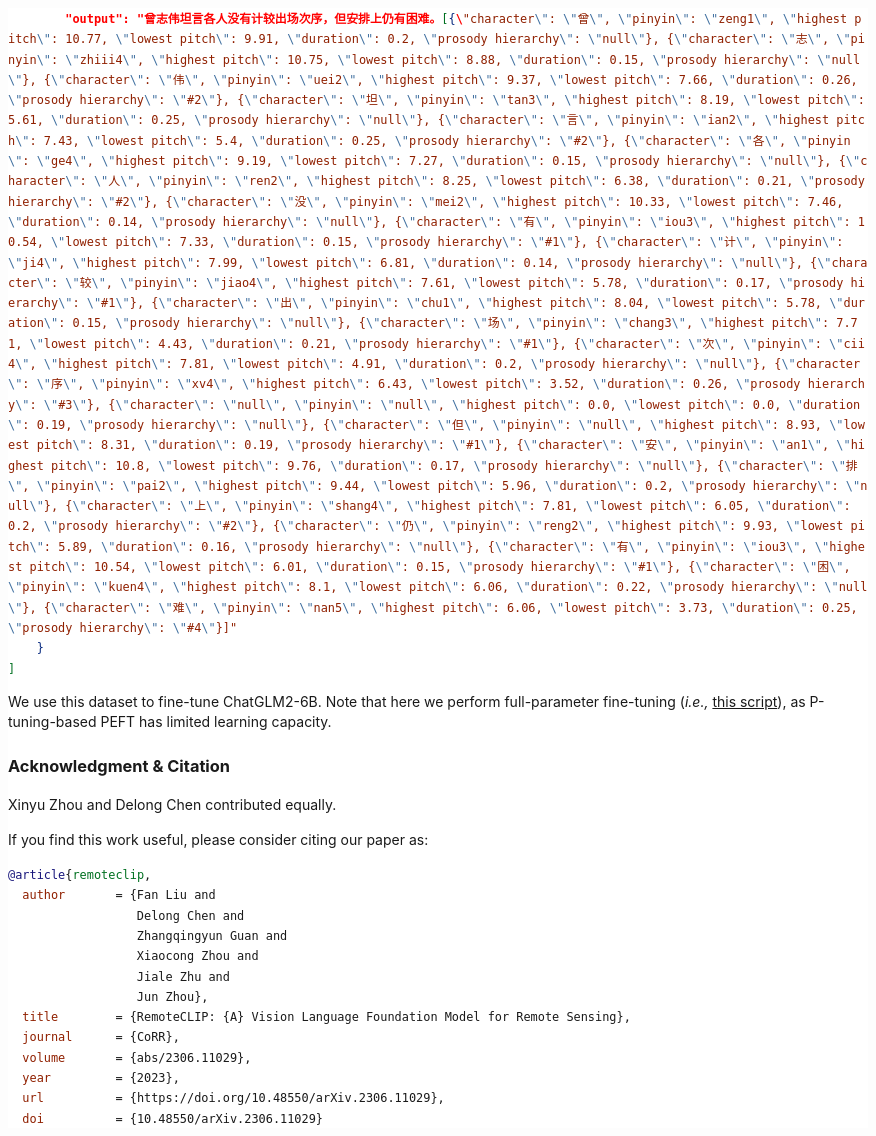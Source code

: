 ```json
        "output": "曾志伟坦言各人没有计较出场次序，但安排上仍有困难。[{\"character\": \"曾\", \"pinyin\": \"zeng1\", \"highest pitch\": 10.77, \"lowest pitch\": 9.91, \"duration\": 0.2, \"prosody hierarchy\": \"null\"}, {\"character\": \"志\", \"pinyin\": \"zhiii4\", \"highest pitch\": 10.75, \"lowest pitch\": 8.88, \"duration\": 0.15, \"prosody hierarchy\": \"null\"}, {\"character\": \"伟\", \"pinyin\": \"uei2\", \"highest pitch\": 9.37, \"lowest pitch\": 7.66, \"duration\": 0.26, \"prosody hierarchy\": \"#2\"}, {\"character\": \"坦\", \"pinyin\": \"tan3\", \"highest pitch\": 8.19, \"lowest pitch\": 5.61, \"duration\": 0.25, \"prosody hierarchy\": \"null\"}, {\"character\": \"言\", \"pinyin\": \"ian2\", \"highest pitch\": 7.43, \"lowest pitch\": 5.4, \"duration\": 0.25, \"prosody hierarchy\": \"#2\"}, {\"character\": \"各\", \"pinyin\": \"ge4\", \"highest pitch\": 9.19, \"lowest pitch\": 7.27, \"duration\": 0.15, \"prosody hierarchy\": \"null\"}, {\"character\": \"人\", \"pinyin\": \"ren2\", \"highest pitch\": 8.25, \"lowest pitch\": 6.38, \"duration\": 0.21, \"prosody hierarchy\": \"#2\"}, {\"character\": \"没\", \"pinyin\": \"mei2\", \"highest pitch\": 10.33, \"lowest pitch\": 7.46, \"duration\": 0.14, \"prosody hierarchy\": \"null\"}, {\"character\": \"有\", \"pinyin\": \"iou3\", \"highest pitch\": 10.54, \"lowest pitch\": 7.33, \"duration\": 0.15, \"prosody hierarchy\": \"#1\"}, {\"character\": \"计\", \"pinyin\": \"ji4\", \"highest pitch\": 7.99, \"lowest pitch\": 6.81, \"duration\": 0.14, \"prosody hierarchy\": \"null\"}, {\"character\": \"较\", \"pinyin\": \"jiao4\", \"highest pitch\": 7.61, \"lowest pitch\": 5.78, \"duration\": 0.17, \"prosody hierarchy\": \"#1\"}, {\"character\": \"出\", \"pinyin\": \"chu1\", \"highest pitch\": 8.04, \"lowest pitch\": 5.78, \"duration\": 0.15, \"prosody hierarchy\": \"null\"}, {\"character\": \"场\", \"pinyin\": \"chang3\", \"highest pitch\": 7.71, \"lowest pitch\": 4.43, \"duration\": 0.21, \"prosody hierarchy\": \"#1\"}, {\"character\": \"次\", \"pinyin\": \"cii4\", \"highest pitch\": 7.81, \"lowest pitch\": 4.91, \"duration\": 0.2, \"prosody hierarchy\": \"null\"}, {\"character\": \"序\", \"pinyin\": \"xv4\", \"highest pitch\": 6.43, \"lowest pitch\": 3.52, \"duration\": 0.26, \"prosody hierarchy\": \"#3\"}, {\"character\": \"null\", \"pinyin\": \"null\", \"highest pitch\": 0.0, \"lowest pitch\": 0.0, \"duration\": 0.19, \"prosody hierarchy\": \"null\"}, {\"character\": \"但\", \"pinyin\": \"null\", \"highest pitch\": 8.93, \"lowest pitch\": 8.31, \"duration\": 0.19, \"prosody hierarchy\": \"#1\"}, {\"character\": \"安\", \"pinyin\": \"an1\", \"highest pitch\": 10.8, \"lowest pitch\": 9.76, \"duration\": 0.17, \"prosody hierarchy\": \"null\"}, {\"character\": \"排\", \"pinyin\": \"pai2\", \"highest pitch\": 9.44, \"lowest pitch\": 5.96, \"duration\": 0.2, \"prosody hierarchy\": \"null\"}, {\"character\": \"上\", \"pinyin\": \"shang4\", \"highest pitch\": 7.81, \"lowest pitch\": 6.05, \"duration\": 0.2, \"prosody hierarchy\": \"#2\"}, {\"character\": \"仍\", \"pinyin\": \"reng2\", \"highest pitch\": 9.93, \"lowest pitch\": 5.89, \"duration\": 0.16, \"prosody hierarchy\": \"null\"}, {\"character\": \"有\", \"pinyin\": \"iou3\", \"highest pitch\": 10.54, \"lowest pitch\": 6.01, \"duration\": 0.15, \"prosody hierarchy\": \"#1\"}, {\"character\": \"困\", \"pinyin\": \"kuen4\", \"highest pitch\": 8.1, \"lowest pitch\": 6.06, \"duration\": 0.22, \"prosody hierarchy\": \"null\"}, {\"character\": \"难\", \"pinyin\": \"nan5\", \"highest pitch\": 6.06, \"lowest pitch\": 3.73, \"duration\": 0.25, \"prosody hierarchy\": \"#4\"}]"
    }
]
```

We use this dataset to fine-tune ChatGLM2-6B. Note that here we perform full-parameter fine-tuning (*i.e.,* [this script](https://github.com/THUDM/ChatGLM2-6B/blob/main/ptuning/ds_train_finetune.sh)), as P-tuning-based PEFT has limited learning capacity.


### Acknowledgment & Citation

Xinyu Zhou and Delong Chen contributed equally.

If you find this work useful, please consider citing our paper as:

```bibtex
@article{remoteclip,
  author       = {Fan Liu and
                  Delong Chen and
                  Zhangqingyun Guan and
                  Xiaocong Zhou and
                  Jiale Zhu and
                  Jun Zhou},
  title        = {RemoteCLIP: {A} Vision Language Foundation Model for Remote Sensing},
  journal      = {CoRR},
  volume       = {abs/2306.11029},
  year         = {2023},
  url          = {https://doi.org/10.48550/arXiv.2306.11029},
  doi          = {10.48550/arXiv.2306.11029}
```